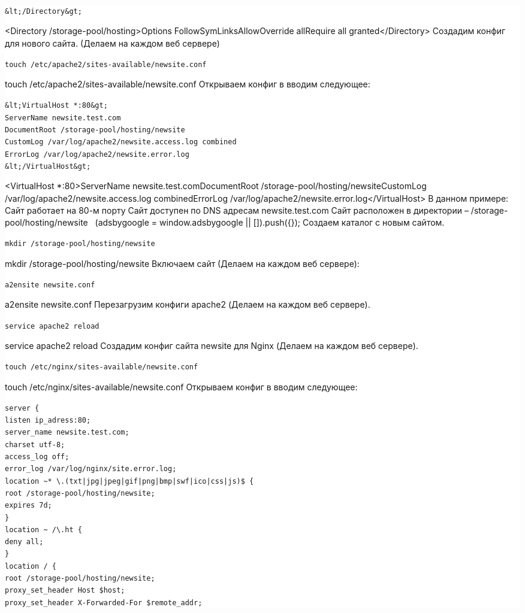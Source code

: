```
&lt;/Directory&gt;
```
&lt;Directory /storage-pool/hosting&gt;Options FollowSymLinksAllowOverride allRequire all granted&lt;/Directory&gt;
Создадим конфиг для нового сайта. (Делаем на каждом веб сервере)
```
touch /etc/apache2/sites-available/newsite.conf
```
touch /etc/apache2/sites-available/newsite.conf
Открываем конфиг в вводим следующее:
```
&lt;VirtualHost *:80&gt;
ServerName newsite.test.com
DocumentRoot /storage-pool/hosting/newsite
CustomLog /var/log/apache2/newsite.access.log combined
ErrorLog /var/log/apache2/newsite.error.log
&lt;/VirtualHost&gt;
```
&lt;VirtualHost *:80&gt;ServerName newsite.test.comDocumentRoot /storage-pool/hosting/newsiteCustomLog /var/log/apache2/newsite.access.log combinedErrorLog /var/log/apache2/newsite.error.log&lt;/VirtualHost&gt;
В данном примере:
Сайт работает на 80-м порту
Сайт доступен по DNS адресам newsite.test.com
Сайт расположен в директории – /storage-pool/hosting/newsite
&nbsp;
(adsbygoogle = window.adsbygoogle || []).push({});
Создаем каталог с новым сайтом.
```
mkdir /storage-pool/hosting/newsite
```
mkdir /storage-pool/hosting/newsite
Включаем сайт (Делаем на каждом веб сервере):
```
a2ensite newsite.conf
```
a2ensite newsite.conf
Перезагрузим конфиги apache2 (Делаем на каждом веб сервере).
```
service apache2 reload
```
service apache2 reload
Создадим конфиг сайта newsite для Nginx (Делаем на каждом веб сервере).
```
touch /etc/nginx/sites-available/newsite.conf
```
touch /etc/nginx/sites-available/newsite.conf
Открываем конфиг в вводим следующее:
```
server {
listen ip_adress:80;
server_name newsite.test.com;
charset utf-8;
access_log off;
error_log /var/log/nginx/site.error.log;
location ~* \.(txt|jpg|jpeg|gif|png|bmp|swf|ico|css|js)$ {
root /storage-pool/hosting/newsite;
expires 7d;
}
location ~ /\.ht {
deny all;
}
location / {
root /storage-pool/hosting/newsite;
proxy_set_header Host $host;
proxy_set_header X-Forwarded-For $remote_addr;
```